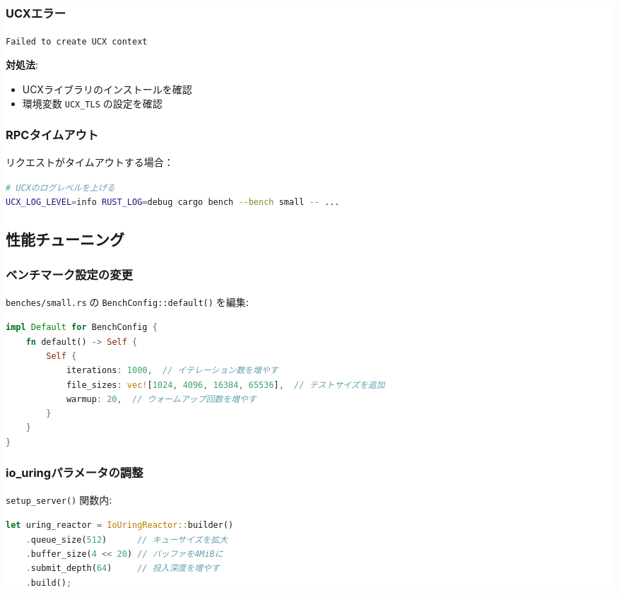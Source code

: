 ### UCXエラー

```
Failed to create UCX context
```

**対処法**:
- UCXライブラリのインストールを確認
- 環境変数 `UCX_TLS` の設定を確認

### RPCタイムアウト

リクエストがタイムアウトする場合：

```bash
# UCXのログレベルを上げる
UCX_LOG_LEVEL=info RUST_LOG=debug cargo bench --bench small -- ...
```

## 性能チューニング

### ベンチマーク設定の変更

`benches/small.rs` の `BenchConfig::default()` を編集:

```rust
impl Default for BenchConfig {
    fn default() -> Self {
        Self {
            iterations: 1000,  // イテレーション数を増やす
            file_sizes: vec![1024, 4096, 16384, 65536],  // テストサイズを追加
            warmup: 20,  // ウォームアップ回数を増やす
        }
    }
}
```

### io_uringパラメータの調整

`setup_server()` 関数内:

```rust
let uring_reactor = IoUringReactor::builder()
    .queue_size(512)      // キューサイズを拡大
    .buffer_size(4 << 20) // バッファを4MiBに
    .submit_depth(64)     // 投入深度を増やす
    .build();
```
